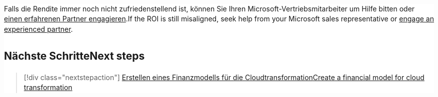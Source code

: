 <span data-ttu-id="8efe3-232">Falls die Rendite immer noch nicht zufriedenstellend ist, können Sie Ihren Microsoft-Vertriebsmitarbeiter um Hilfe bitten oder [einen erfahrenen Partner engagieren](https://azure.microsoft.com/en-us/migration/partners/).</span><span class="sxs-lookup"><span data-stu-id="8efe3-232">If the ROI is still misaligned, seek help from your Microsoft sales representative or [engage an experienced partner](https://azure.microsoft.com/en-us/migration/partners/).</span></span>

## <a name="next-steps"></a><span data-ttu-id="8efe3-233">Nächste Schritte</span><span class="sxs-lookup"><span data-stu-id="8efe3-233">Next steps</span></span>

> [!div class="nextstepaction"]
> [<span data-ttu-id="8efe3-234">Erstellen eines Finanzmodells für die Cloudtransformation</span><span class="sxs-lookup"><span data-stu-id="8efe3-234">Create a financial model for cloud transformation</span></span>](financial-models.md)
